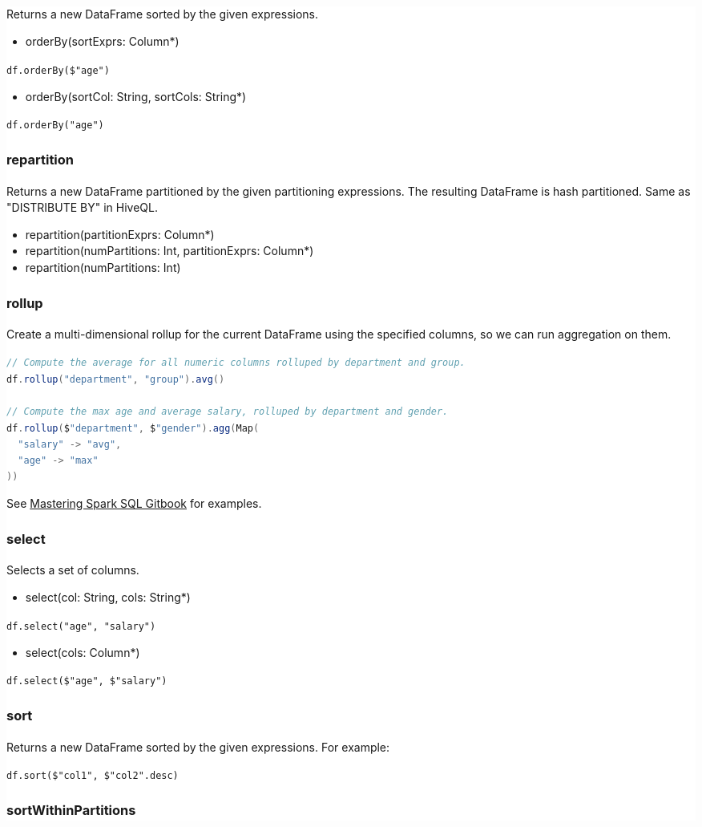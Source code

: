 Returns a new DataFrame sorted by the given expressions.

* orderBy(sortExprs: Column*)

`df.orderBy($"age")`

* orderBy(sortCol: String, sortCols: String*)

`df.orderBy("age")`

### **repartition**

Returns a new DataFrame partitioned by the given partitioning expressions. The resulting DataFrame is hash partitioned. Same as "DISTRIBUTE BY" in HiveQL.

* repartition(partitionExprs: Column*)
* repartition(numPartitions: Int, partitionExprs: Column*)
* repartition(numPartitions: Int)

### **rollup**

Create a multi-dimensional rollup for the current DataFrame using the specified columns, so we can run aggregation on them.

```scala
// Compute the average for all numeric columns rolluped by department and group.
df.rollup("department", "group").avg()

// Compute the max age and average salary, rolluped by department and gender.
df.rollup($"department", $"gender").agg(Map(
  "salary" -> "avg",
  "age" -> "max"
))
```

See [Mastering Spark SQL Gitbook](https://jaceklaskowski.gitbooks.io/mastering-spark-sql/spark-sql-multi-dimensional-aggregation.html#rollup) for examples.

### **select**

Selects a set of columns.

* select(col: String, cols: String*)

`df.select("age", "salary")`

* select(cols: Column*)

`df.select($"age", $"salary")`

### **sort**

Returns a new DataFrame sorted by the given expressions. For example:

`df.sort($"col1", $"col2".desc)`

### **sortWithinPartitions**
